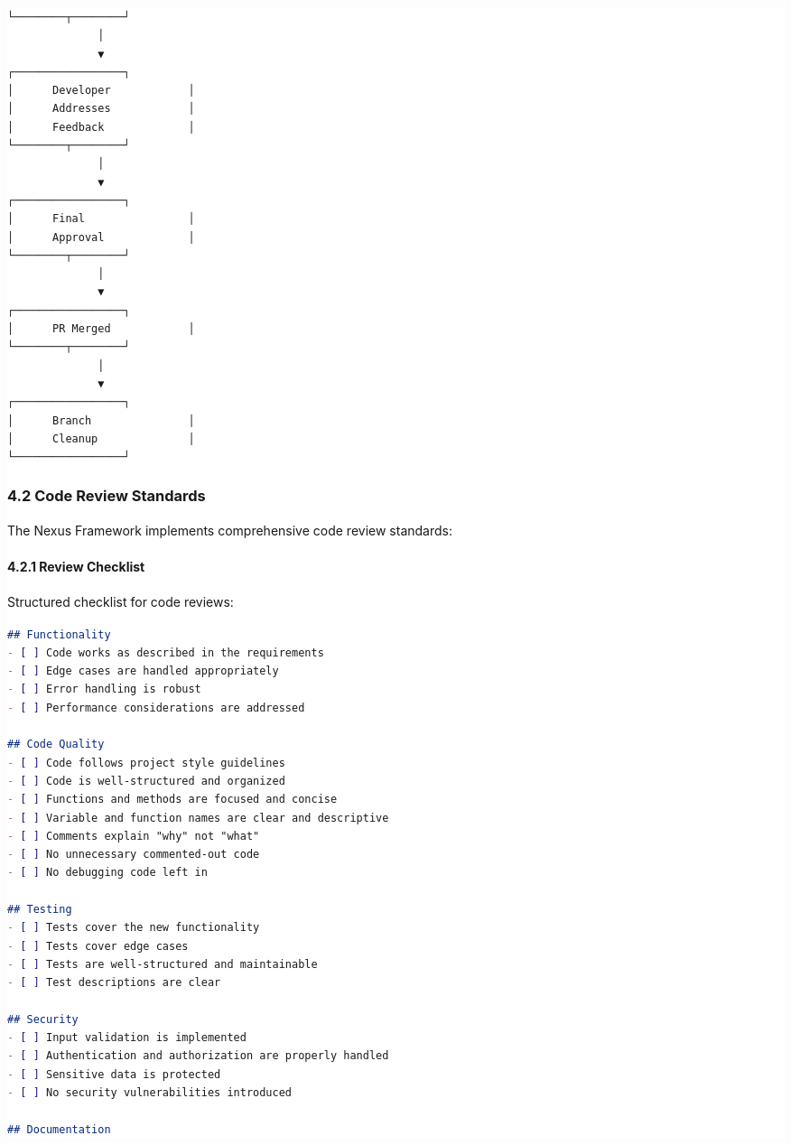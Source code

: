 ```
└────────┬────────┘
              │
              ▼
┌─────────────────┐
│      Developer            │
│      Addresses            │
│      Feedback             │
└────────┬────────┘
              │
              ▼
┌─────────────────┐
│      Final                │
│      Approval             │
└────────┬────────┘
              │
              ▼
┌─────────────────┐
│      PR Merged            │
└────────┬────────┘
              │
              ▼
┌─────────────────┐
│      Branch               │
│      Cleanup              │
└─────────────────┘
```

### 4.2 Code Review Standards

The Nexus Framework implements comprehensive code review standards:

#### 4.2.1 Review Checklist

Structured checklist for code reviews:

```markdown
## Functionality
- [ ] Code works as described in the requirements
- [ ] Edge cases are handled appropriately
- [ ] Error handling is robust
- [ ] Performance considerations are addressed

## Code Quality
- [ ] Code follows project style guidelines
- [ ] Code is well-structured and organized
- [ ] Functions and methods are focused and concise
- [ ] Variable and function names are clear and descriptive
- [ ] Comments explain "why" not "what"
- [ ] No unnecessary commented-out code
- [ ] No debugging code left in

## Testing
- [ ] Tests cover the new functionality
- [ ] Tests cover edge cases
- [ ] Tests are well-structured and maintainable
- [ ] Test descriptions are clear

## Security
- [ ] Input validation is implemented
- [ ] Authentication and authorization are properly handled
- [ ] Sensitive data is protected
- [ ] No security vulnerabilities introduced

## Documentation
```

[Unreleased]: https://github.com/organization/project/compare/v1.1.0...HEAD
[1.1.0]: https://github.com/organization/project/compare/v1.0.0...v1.1.0
[1.0.0]: https://github.com/organization/project/releases/tag/v1.0.0